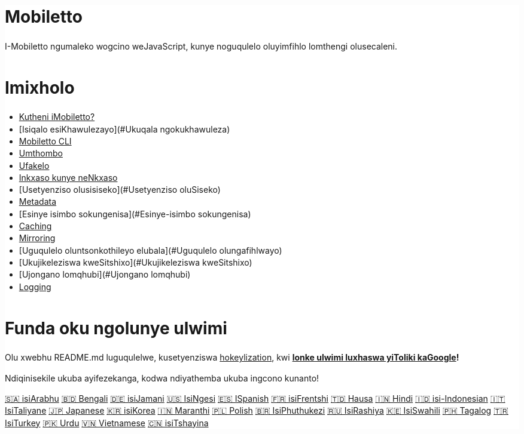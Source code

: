 Mobiletto
 ==========

 I-Mobiletto ngumaleko wogcino weJavaScript, kunye noguqulelo oluyimfihlo lomthengi olusecaleni.

 # Imixholo
 * [Kutheni iMobiletto?](#Kutheni-iMobiletto?)
 * [Isiqalo esiKhawulezayo](#Ukuqala ngokukhawuleza)
 * [Mobiletto CLI](#mobiletto-cli)
 * [Umthombo](#Umthombo)
 * [Ufakelo](#Fakelo)
 * [Inkxaso kunye neNkxaso](#Inkxaso-kunye-neNkxaso-mali)
 * [Usetyenziso olusisiseko](#Usetyenziso oluSiseko)
 * [Metadata](#Metadata)
 * [Esinye isimbo sokungenisa](#Esinye-isimbo sokungenisa)
 * [Caching](#Caching)
 * [Mirroring](#Mirroring)
 * [Uguqulelo oluntsonkothileyo elubala](#Uguqulelo olungafihlwayo)
 * [Ukujikeleziswa kweSitshixo](#Ukujikeleziswa kweSitshixo)
 * [Ujongano lomqhubi](#Ujongano lomqhubi)
 * [Logging](#Logging)

 # Funda oku ngolunye ulwimi
 Olu xwebhu README.md luguqulelwe, kusetyenziswa [hokeylization](https://github.com/cobbzilla/hokeylization), kwi
 **[lonke ulwimi luxhaswa yiToliki kaGoogle](https://cloud.google.com/translate/docs/languages)!**

 Ndiqinisekile ukuba ayifezekanga, kodwa ndiyathemba ukuba ingcono kunanto!

 [🇸🇦 isiArabhu](amaxwebhu/ar/README.md)
 [🇧🇩 Bengali](../bn/README.md)
 [🇩🇪 isiJamani](../de/README.md)
 [🇺🇸 IsiNgesi](../en/README.md)
 [🇪🇸 ISpanish](amaxwebhu/es/README.md)
 [🇫🇷 isiFrentshi](../fr/README.md)
 [🇹🇩 Hausa](../ha/README.md)
 [🇮🇳 Hindi](../hi/README.md)
 [🇮🇩 isi-Indonesian](../id/README.md)
 [🇮🇹 IsiTaliyane](amaxwebhu/it/README.md)
 [🇯🇵 Japanese](../ja/README.md)
 [🇰🇷 isiKorea](amaxwebhu/ko/README.md)
 [🇮🇳 Maranthi](../mr/README.md)
 [🇵🇱 Polish](../pl/README.md)
 [🇧🇷 IsiPhuthukezi](amaxwebhu/pt/README.md)
 [🇷🇺 IsiRashiya](../ru/README.md)
 [🇰🇪 IsiSwahili](amaxwebhu/sw/README.md)
 [🇵🇭 Tagalog](../tl/README.md)
 [🇹🇷 IsiTurkey](../tr/README.md)
 [🇵🇰 Urdu](amaxwebhu/ur/README.md)
 [🇻🇳 Vietnamese](../vi/README.md)
 [🇨🇳 isiTshayina](../zh/README.md)

